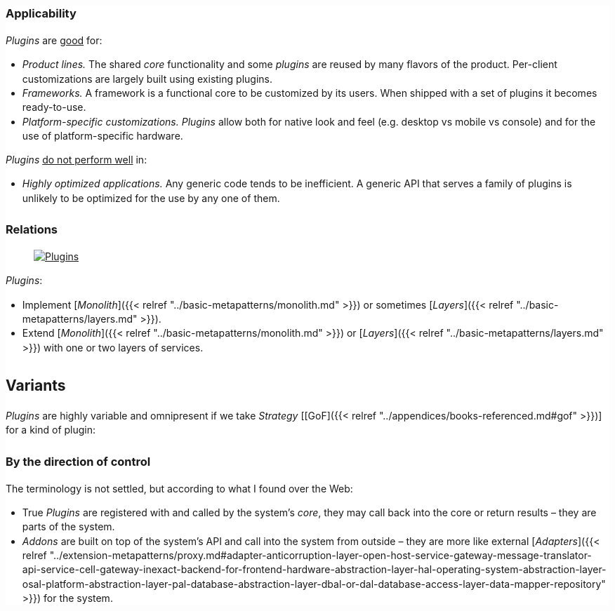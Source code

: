 ### Applicability

*Plugins* are <ins>good</ins> for:

- *Product lines\.* The shared *core* functionality and some *plugins* are reused by many flavors of the product\. Per\-client customizations are largely built using existing plugins\.
- *Frameworks\.* A framework is a functional core to be customized by its users\. When shipped with a set of plugins it becomes ready\-to\-use\.
- *Platform\-specific customizations\. Plugins* allow both for native look and feel \(e\.g\. desktop vs mobile vs console\) and for the use of platform\-specific hardware\.


*Plugins* <ins>do not perform well</ins> in:

- *Highly optimized applications\.* Any generic code tends to be inefficient\. A generic API that serves a family of plugins is unlikely to be optimized for the use by any one of them\.


### Relations

<figure>
<a href="/diagrams/Relations/Plugins.png">
<picture>
<source srcset="/diagrams/Relations/Plugins.svg" media="(prefers-color-scheme: light)"/>
<source srcset="/diagrams/Relations/Plugins.dark.svg" media="(prefers-color-scheme: dark)"/>
<img src="/diagrams/Relations/Plugins.png" alt="Plugins" loading="lazy" width="643" height="603" style="width:68%"/>
</picture>
</a>
</figure>

*Plugins*:

- Implement [*Monolith*]({{< relref "../basic-metapatterns/monolith.md" >}}) or sometimes [*Layers*]({{< relref "../basic-metapatterns/layers.md" >}})\.
- Extend [*Monolith*]({{< relref "../basic-metapatterns/monolith.md" >}}) or [*Layers*]({{< relref "../basic-metapatterns/layers.md" >}}) with one or two layers of services\.


## Variants

*Plugins* are highly variable and omnipresent if we take *Strategy* \[[GoF]({{< relref "../appendices/books-referenced.md#gof" >}})\] for a kind of plugin:

### By the direction of control

The terminology is not settled, but according to what I found over the Web:

- True *Plugins* are registered with and called by the system’s *core*, they may call back into the core or return results – they are parts of the system\.
- *Addons* are built on top of the system’s API and call into the system from outside – they are more like external [*Adapters*]({{< relref "../extension-metapatterns/proxy.md#adapter-anticorruption-layer-open-host-service-gateway-message-translator-api-service-cell-gateway-inexact-backend-for-frontend-hardware-abstraction-layer-hal-operating-system-abstraction-layer-osal-platform-abstraction-layer-pal-database-abstraction-layer-dbal-or-dal-database-access-layer-data-mapper-repository" >}}) for the system\.
